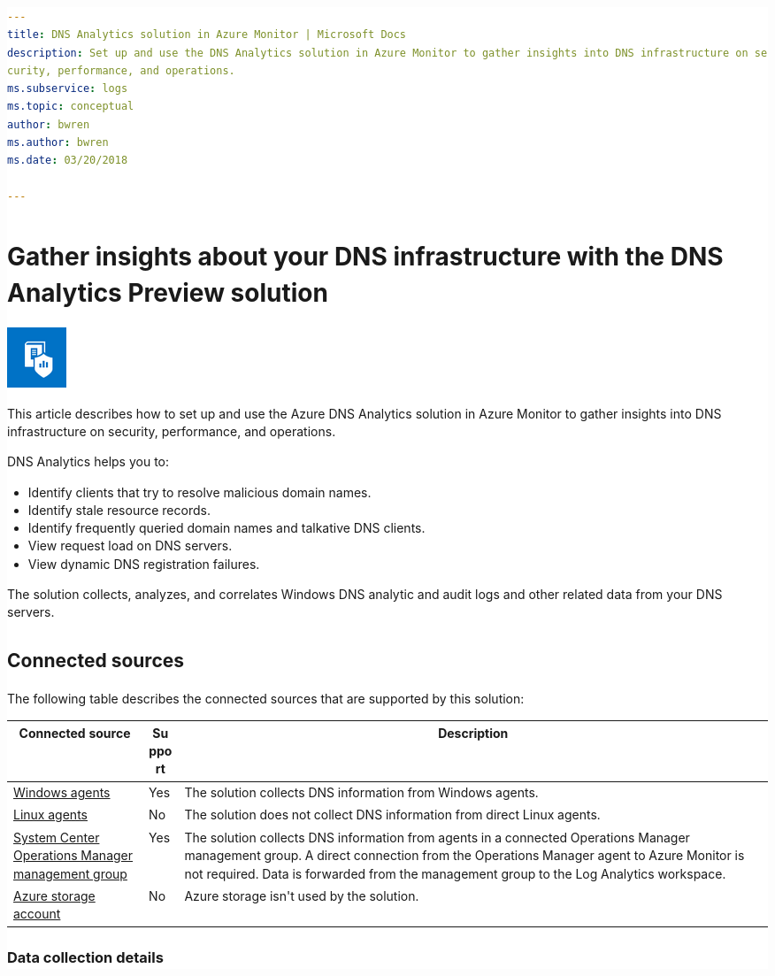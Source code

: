 ```yaml
---
title: DNS Analytics solution in Azure Monitor | Microsoft Docs
description: Set up and use the DNS Analytics solution in Azure Monitor to gather insights into DNS infrastructure on security, performance, and operations.
ms.subservice: logs
ms.topic: conceptual
author: bwren
ms.author: bwren
ms.date: 03/20/2018

---
```


# Gather insights about your DNS infrastructure with the DNS Analytics Preview solution

![DNS Analytics symbol](./media/dns-analytics/dns-analytics-symbol.png)

This article describes how to set up and use the Azure DNS Analytics solution in Azure Monitor to gather insights into DNS infrastructure on security, performance, and operations.

DNS Analytics helps you to:

- Identify clients that try to resolve malicious domain names.
- Identify stale resource records.
- Identify frequently queried domain names and talkative DNS clients.
- View request load on DNS servers.
- View dynamic DNS registration failures.

The solution collects, analyzes, and correlates Windows DNS analytic and audit logs and other related data from your DNS servers.

## Connected sources

The following table describes the connected sources that are supported by this solution:

| **Connected source** | **Support** | **Description** |
| --- | --- | --- |
| [Windows agents](../platform/agent-windows.md) | Yes | The solution collects DNS information from Windows agents. |
| [Linux agents](../learn/quick-collect-linux-computer.md) | No | The solution does not collect DNS information from direct Linux agents. |
| [System Center Operations Manager management group](../platform/om-agents.md) | Yes | The solution collects DNS information from agents in a connected Operations Manager management group. A direct connection from the Operations Manager agent to Azure Monitor is not required. Data is forwarded from the management group to the Log Analytics workspace. |
| [Azure storage account](../platform/resource-logs.md#send-to-log-analytics-workspace) | No | Azure storage isn't used by the solution. |

### Data collection details
